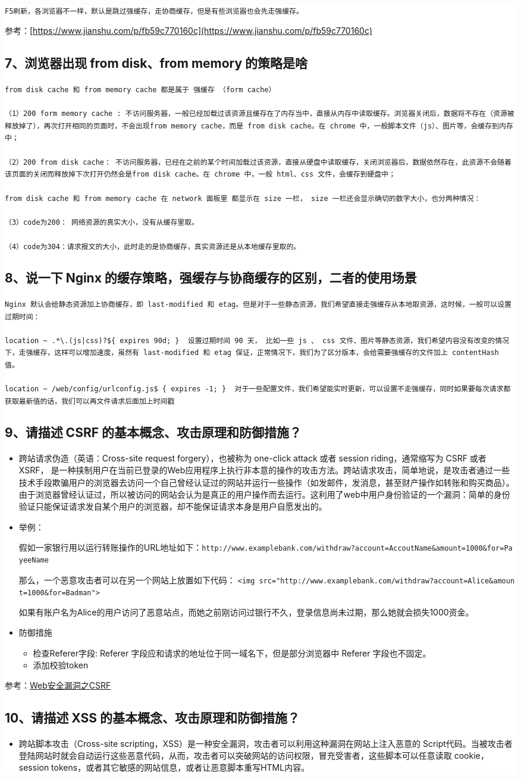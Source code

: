     F5刷新，各浏览器不一样，默认是跳过强缓存，走协商缓存，但是有些浏览器也会先走强缓存。

参考：[https://www.jianshu.com/p/fb59c770160c](https://www.jianshu.com/p/fb59c770160c)



## 7、浏览器出现 from disk、from memory 的策略是啥 

    from disk cache 和 from memory cache 都是属于 强缓存 （form cache）

    （1）200 form memory cache : 不访问服务器，一般已经加载过该资源且缓存在了内存当中，直接从内存中读取缓存。浏览器关闭后，数据将不存在（资源被释放掉了），再次打开相同的页面时，不会出现from memory cache，而是 from disk cache。在 chrome 中，一般脚本文件（js）、图片等，会缓存到内存中；

    （2）200 from disk cache： 不访问服务器，已经在之前的某个时间加载过该资源，直接从硬盘中读取缓存，关闭浏览器后，数据依然存在，此资源不会随着该页面的关闭而释放掉下次打开仍然会是from disk cache。在 chrome 中，一般 html、css 文件，会缓存到硬盘中；

    from disk cache 和 from memory cache 在 network 面板里 都显示在 size 一栏， size 一栏还会显示确切的数字大小，也分两种情况：

    （3）code为200： 网络资源的真实大小，没有从缓存里取。

    （4）code为304：请求报文的大小，此时走的是协商缓存，真实资源还是从本地缓存里取的。

## 8、说一下 Nginx 的缓存策略，强缓存与协商缓存的区别，二者的使用场景 

    Nginx 默认会给静态资源加上协商缓存，即 last-modified 和 etag。但是对于一些静态资源，我们希望直接走强缓存从本地取资源，这时候，一般可以设置过期时间：

    location ~ .*\.(js|css)?${ expires 90d; }  设置过期时间 90 天， 比如一些 js 、 css 文件、图片等静态资源，我们希望内容没有改变的情况下，走强缓存，这样可以增加速度，虽然有 last-modified 和 etag 保证，正常情况下，我们为了区分版本，会给需要强缓存的文件加上 contentHash 值。

    location ~ /web/config/urlconfig.js$ { expires -1; }  对于一些配置文件，我们希望能实时更新，可以设置不走强缓存，同时如果要每次请求都获取最新值的话，我们可以再文件请求后面加上时间戳

## 9、请描述 CSRF 的基本概念、攻击原理和防御措施？

- 跨站请求伪造（英语：Cross-site request forgery），也被称为 one-click attack 或者 session riding，通常缩写为 CSRF 或者 XSRF， 是一种挟制用户在当前已登录的Web应用程序上执行非本意的操作的攻击方法。跨站请求攻击，简单地说，是攻击者通过一些技术手段欺骗用户的浏览器去访问一个自己曾经认证过的网站并运行一些操作（如发邮件，发消息，甚至财产操作如转账和购买商品）。由于浏览器曾经认证过，所以被访问的网站会认为是真正的用户操作而去运行。这利用了web中用户身份验证的一个漏洞：简单的身份验证只能保证请求发自某个用户的浏览器，却不能保证请求本身是用户自愿发出的。

- 举例：
  
    假如一家银行用以运行转账操作的URL地址如下：`http://www.examplebank.com/withdraw?account=AccoutName&amount=1000&for=PayeeName`

    那么，一个恶意攻击者可以在另一个网站上放置如下代码： `<img src="http://www.examplebank.com/withdraw?account=Alice&amount=1000&for=Badman">`

    如果有账户名为Alice的用户访问了恶意站点，而她之前刚访问过银行不久，登录信息尚未过期，那么她就会损失1000资金。

- 防御措施
  
  - 检查Referer字段: Referer 字段应和请求的地址位于同一域名下，但是部分浏览器中 Referer 字段也不固定。
  - 添加校验token

参考：[Web安全漏洞之CSRF](https://juejin.cn/post/6844903681591083015)
## 10、请描述 XSS 的基本概念、攻击原理和防御措施？

- 跨站脚本攻击（Cross-site scripting，XSS）是一种安全漏洞，攻击者可以利用这种漏洞在网站上注入恶意的 Script代码。当被攻击者登陆网站时就会自动运行这些恶意代码，从而，攻击者可以突破网站的访问权限，冒充受害者，这些脚本可以任意读取 cookie，session tokens，或者其它敏感的网站信息，或者让恶意脚本重写HTML内容。
